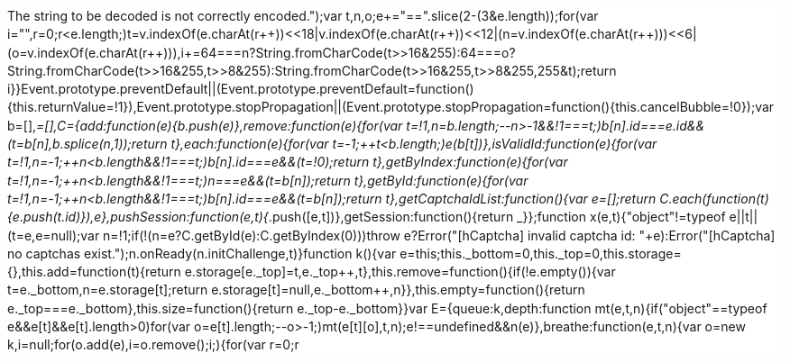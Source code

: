 The string to be decoded is not correctly encoded.");var t,n,o;e+="==".slice(2-(3&e.length));for(var i="",r=0;r<e.length;)t=v.indexOf(e.charAt(r++))<<18|v.indexOf(e.charAt(r++))<<12|(n=v.indexOf(e.charAt(r++)))<<6|(o=v.indexOf(e.charAt(r++))),i+=64===n?String.fromCharCode(t>>16&255):64===o?String.fromCharCode(t>>16&255,t>>8&255):String.fromCharCode(t>>16&255,t>>8&255,255&t);return i}}Event.prototype.preventDefault||(Event.prototype.preventDefault=function(){this.returnValue=!1}),Event.prototype.stopPropagation||(Event.prototype.stopPropagation=function(){this.cancelBubble=!0});var b=[],_=[],C={add:function(e){b.push(e)},remove:function(e){for(var t=!1,n=b.length;--n>-1&&!1===t;)b[n].id===e.id&&(t=b[n],b.splice(n,1));return t},each:function(e){for(var t=-1;++t<b.length;)e(b[t])},isValidId:function(e){for(var t=!1,n=-1;++n<b.length&&!1===t;)b[n].id===e&&(t=!0);return t},getByIndex:function(e){for(var t=!1,n=-1;++n<b.length&&!1===t;)n===e&&(t=b[n]);return t},getById:function(e){for(var t=!1,n=-1;++n<b.length&&!1===t;)b[n].id===e&&(t=b[n]);return t},getCaptchaIdList:function(){var e=[];return C.each(function(t){e.push(t.id)}),e},pushSession:function(e,t){_.push([e,t])},getSession:function(){return _}};function x(e,t){"object"!=typeof e||t||(t=e,e=null);var n=!1;if(!(n=e?C.getById(e):C.getByIndex(0)))throw e?Error("[hCaptcha] invalid captcha id: "+e):Error("[hCaptcha] no captchas exist.");n.onReady(n.initChallenge,t)}function k(){var e=this;this._bottom=0,this._top=0,this.storage={},this.add=function(t){return e.storage[e._top]=t,e._top++,t},this.remove=function(){if(!e.empty()){var t=e._bottom,n=e.storage[t];return e.storage[t]=null,e._bottom++,n}},this.empty=function(){return e._top===e._bottom},this.size=function(){return e._top-e._bottom}}var E={queue:k,depth:function mt(e,t,n){if("object"==typeof e&&e[t]&&e[t].length>0)for(var o=e[t].length;--o>-1;)mt(e[t][o],t,n);e!==undefined&&n(e)},breathe:function(e,t,n){var o=new k,i=null;for(o.add(e),i=o.remove();i;){for(var
r=0;r